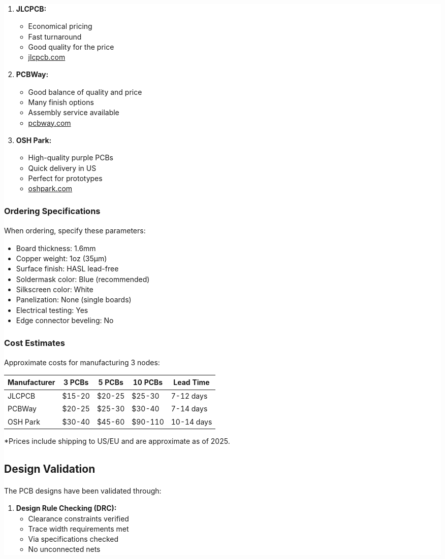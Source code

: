 1. **JLCPCB:**
   - Economical pricing
   - Fast turnaround
   - Good quality for the price
   - [jlcpcb.com](https://jlcpcb.com/)

2. **PCBWay:**
   - Good balance of quality and price
   - Many finish options
   - Assembly service available
   - [pcbway.com](https://www.pcbway.com/)

3. **OSH Park:**
   - High-quality purple PCBs
   - Quick delivery in US
   - Perfect for prototypes
   - [oshpark.com](https://oshpark.com/)

### Ordering Specifications

When ordering, specify these parameters:

- Board thickness: 1.6mm
- Copper weight: 1oz (35μm)
- Surface finish: HASL lead-free
- Soldermask color: Blue (recommended)
- Silkscreen color: White
- Panelization: None (single boards)
- Electrical testing: Yes
- Edge connector beveling: No

### Cost Estimates

Approximate costs for manufacturing 3 nodes:

| Manufacturer | 3 PCBs | 5 PCBs | 10 PCBs | Lead Time |
|-------------|---------|---------|----------|----------|
| JLCPCB | $15-20 | $20-25 | $25-30 | 7-12 days |
| PCBWay | $20-25 | $25-30 | $30-40 | 7-14 days |
| OSH Park | $30-40 | $45-60 | $90-110 | 10-14 days |

*Prices include shipping to US/EU and are approximate as of 2025.

## Design Validation

The PCB designs have been validated through:

1. **Design Rule Checking (DRC):**
   - Clearance constraints verified
   - Trace width requirements met
   - Via specifications checked
   - No unconnected nets
